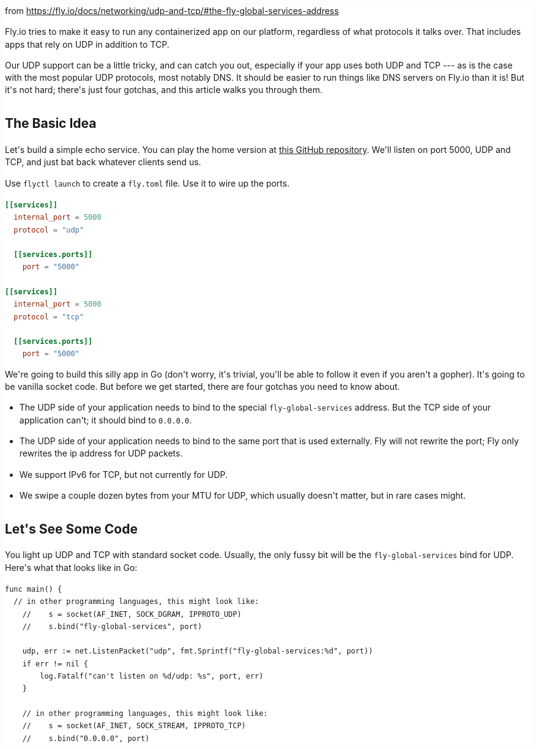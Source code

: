 from https://fly.io/docs/networking/udp-and-tcp/#the-fly-global-services-address

Fly.io tries to make it easy to run any containerized app on our platform, regardless of what protocols it talks over. That includes apps that rely on UDP in addition to TCP.

Our UDP support can be a little tricky, and can catch you out, especially if your app uses both UDP and TCP --- as is the case with the most popular UDP protocols, most notably DNS. It should be easier to run things like DNS servers on Fly.io than it is! But it's not hard; there's just four gotchas, and this article walks you through them.

## The Basic Idea

Let's build a simple echo service. You can play the home version at [this GitHub repository](https://github.com/fly-apps/udp-echo-). We'll listen on port 5000, UDP and TCP, and just bat back whatever clients send us.

Use `flyctl launch` to create a `fly.toml` file. Use it to wire up the ports.

```toml
[[services]]
  internal_port = 5000
  protocol = "udp"

  [[services.ports]]
    port = "5000"

[[services]]
  internal_port = 5000
  protocol = "tcp"

  [[services.ports]]
    port = "5000"
```

We're going to build this silly app in Go (don't worry, it's trivial, you'll be able to follow it even if you aren't a gopher). It's going to be vanilla socket code. But before we get started, there are four gotchas you need to know about.

* The UDP side of your application needs to bind to the special `fly-global-services` address. But the TCP side of your application can't; it should bind to `0.0.0.0`.

* The UDP side of your application needs to bind to the same port that is used externally. Fly will not rewrite the port; Fly only rewrites the ip address for UDP packets.

* We support IPv6 for TCP, but not currently for UDP.

* We swipe a couple dozen bytes from your MTU for UDP, which usually doesn't matter, but in rare cases might.

## Let's See Some Code

You light up UDP and TCP with standard socket code. Usually, the only fussy bit will be the `fly-global-services` bind for UDP. Here's what that looks like in Go:

```golang
func main() {
  // in other programming languages, this might look like:
	//    s = socket(AF_INET, SOCK_DGRAM, IPPROTO_UDP)
	//    s.bind("fly-global-services", port)

	udp, err := net.ListenPacket("udp", fmt.Sprintf("fly-global-services:%d", port))
	if err != nil {
		log.Fatalf("can't listen on %d/udp: %s", port, err)
	}

	// in other programming languages, this might look like:
	//    s = socket(AF_INET, SOCK_STREAM, IPPROTO_TCP)
	//    s.bind("0.0.0.0", port)
```